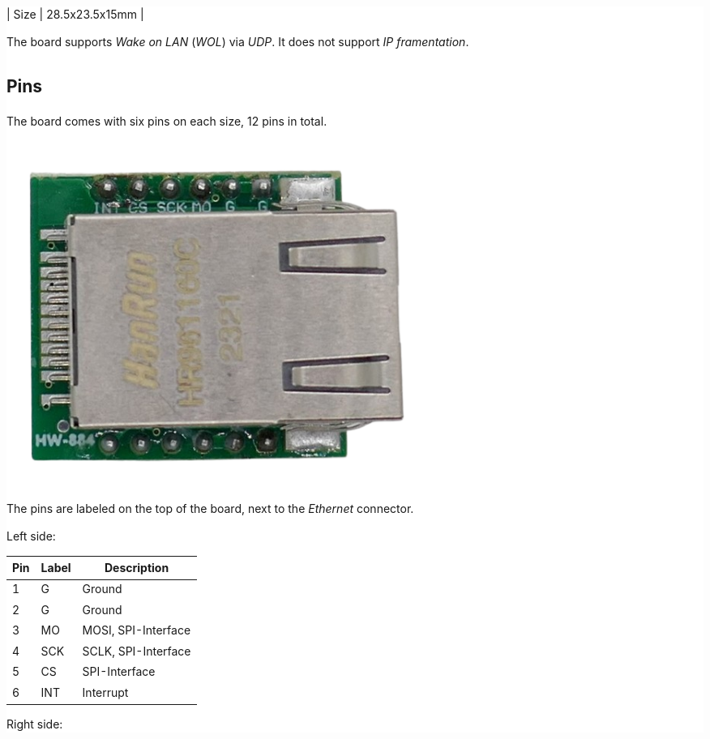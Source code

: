 | Size | 28.5x23.5x15mm |

The board supports *Wake on LAN* (*WOL*) via *UDP*. It does not support *IP framentation*.

## Pins

The board comes with six pins on each size, 12 pins in total.


<img src="images/ethernet_w5500mini_top_t.png" width="60%" height="60%" />

The pins are labeled on the top of the board, next to the *Ethernet* connector.

Left side:

| Pin  | Label | Description |
| ---- | ---- | ----- |
| 1    | G  | Ground   |
| 2    | G  | Ground   |
| 3    | MO | MOSI, SPI-Interface   |
| 4    | SCK | SCLK, SPI-Interface    |
| 5    | CS   | SPI-Interface   |
| 6    | INT  | Interrupt  |

Right side:
